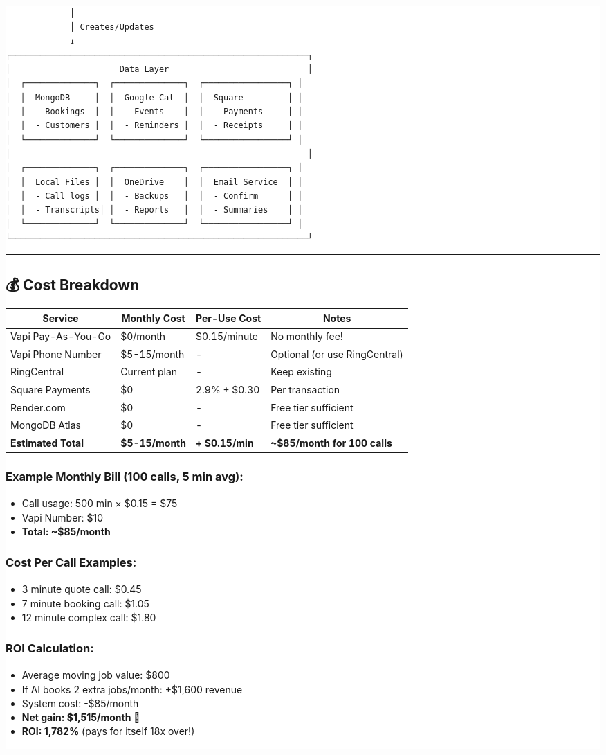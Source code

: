 ```
             │
             │ Creates/Updates
             ↓
┌────────────────────────────────────────────────────────────┐
│                      Data Layer                            │
│  ┌──────────────┐  ┌──────────────┐  ┌─────────────────┐ │
│  │  MongoDB     │  │  Google Cal  │  │  Square         │ │
│  │  - Bookings  │  │  - Events    │  │  - Payments     │ │
│  │  - Customers │  │  - Reminders │  │  - Receipts     │ │
│  └──────────────┘  └──────────────┘  └─────────────────┘ │
│                                                            │
│  ┌──────────────┐  ┌──────────────┐  ┌─────────────────┐ │
│  │  Local Files │  │  OneDrive    │  │  Email Service  │ │
│  │  - Call logs │  │  - Backups   │  │  - Confirm      │ │
│  │  - Transcripts│ │  - Reports   │  │  - Summaries    │ │
│  └──────────────┘  └──────────────┘  └─────────────────┘ │
└────────────────────────────────────────────────────────────┘
```

---

## 💰 Cost Breakdown

| Service | Monthly Cost | Per-Use Cost | Notes |
|---------|-------------|--------------|-------|
| Vapi Pay-As-You-Go | $0/month | $0.15/minute | No monthly fee! |
| Vapi Phone Number | $5-15/month | - | Optional (or use RingCentral) |
| RingCentral | Current plan | - | Keep existing |
| Square Payments | $0 | 2.9% + $0.30 | Per transaction |
| Render.com | $0 | - | Free tier sufficient |
| MongoDB Atlas | $0 | - | Free tier sufficient |
| **Estimated Total** | **$5-15/month** | **+ $0.15/min** | **~$85/month for 100 calls** |

### Example Monthly Bill (100 calls, 5 min avg):
- Call usage: 500 min × $0.15 = $75
- Vapi Number: $10
- **Total: ~$85/month**

### Cost Per Call Examples:
- 3 minute quote call: $0.45
- 7 minute booking call: $1.05
- 12 minute complex call: $1.80

### ROI Calculation:
- Average moving job value: $800
- If AI books 2 extra jobs/month: +$1,600 revenue
- System cost: -$85/month
- **Net gain: $1,515/month** 🎉
- **ROI: 1,782%** (pays for itself 18x over!)

---